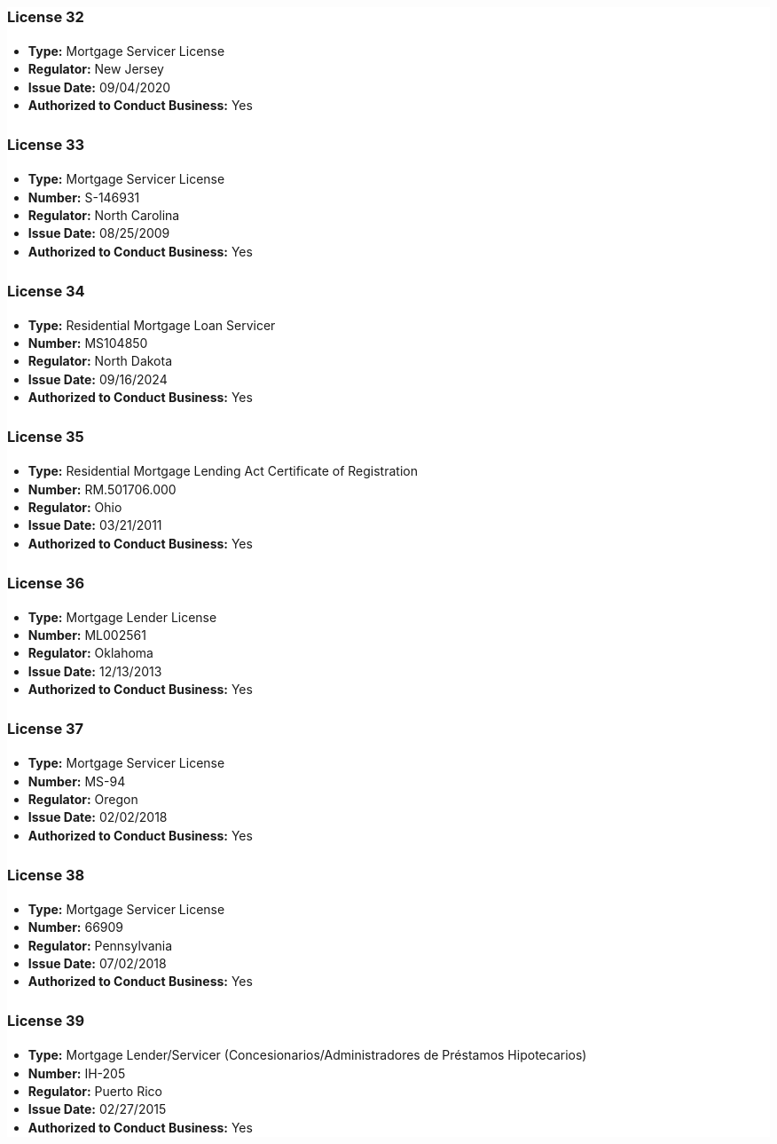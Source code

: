 ### License 32
- **Type:** Mortgage Servicer License
- **Regulator:** New Jersey
- **Issue Date:** 09/04/2020
- **Authorized to Conduct Business:** Yes

### License 33
- **Type:** Mortgage Servicer License
- **Number:** S-146931
- **Regulator:** North Carolina
- **Issue Date:** 08/25/2009
- **Authorized to Conduct Business:** Yes

### License 34
- **Type:** Residential Mortgage Loan Servicer
- **Number:** MS104850
- **Regulator:** North Dakota
- **Issue Date:** 09/16/2024
- **Authorized to Conduct Business:** Yes

### License 35
- **Type:** Residential Mortgage Lending Act Certificate of Registration
- **Number:** RM.501706.000
- **Regulator:** Ohio
- **Issue Date:** 03/21/2011
- **Authorized to Conduct Business:** Yes

### License 36
- **Type:** Mortgage Lender License
- **Number:** ML002561
- **Regulator:** Oklahoma
- **Issue Date:** 12/13/2013
- **Authorized to Conduct Business:** Yes

### License 37
- **Type:** Mortgage Servicer License
- **Number:** MS-94
- **Regulator:** Oregon
- **Issue Date:** 02/02/2018
- **Authorized to Conduct Business:** Yes

### License 38
- **Type:** Mortgage Servicer License
- **Number:** 66909
- **Regulator:** Pennsylvania
- **Issue Date:** 07/02/2018
- **Authorized to Conduct Business:** Yes

### License 39
- **Type:** Mortgage Lender/Servicer (Concesionarios/Administradores de Préstamos Hipotecarios)
- **Number:** IH-205
- **Regulator:** Puerto Rico
- **Issue Date:** 02/27/2015
- **Authorized to Conduct Business:** Yes
